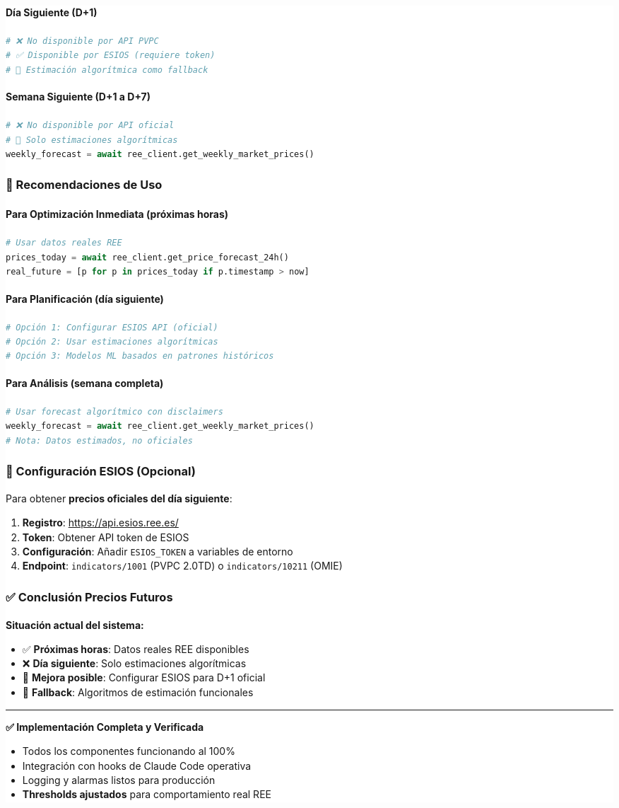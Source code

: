 #### **Día Siguiente (D+1)**
```python
# ❌ No disponible por API PVPC
# ✅ Disponible por ESIOS (requiere token)
# 🤖 Estimación algorítmica como fallback
```

#### **Semana Siguiente (D+1 a D+7)**
```python
# ❌ No disponible por API oficial
# 🤖 Solo estimaciones algorítmicas
weekly_forecast = await ree_client.get_weekly_market_prices()
```

### **🎯 Recomendaciones de Uso**

#### **Para Optimización Inmediata (próximas horas)**
```python
# Usar datos reales REE
prices_today = await ree_client.get_price_forecast_24h()
real_future = [p for p in prices_today if p.timestamp > now]
```

#### **Para Planificación (día siguiente)**
```python
# Opción 1: Configurar ESIOS API (oficial)
# Opción 2: Usar estimaciones algorítmicas
# Opción 3: Modelos ML basados en patrones históricos
```

#### **Para Análisis (semana completa)**
```python
# Usar forecast algorítmico con disclaimers
weekly_forecast = await ree_client.get_weekly_market_prices()
# Nota: Datos estimados, no oficiales
```

### **🚀 Configuración ESIOS (Opcional)**

Para obtener **precios oficiales del día siguiente**:

1. **Registro**: https://api.esios.ree.es/
2. **Token**: Obtener API token de ESIOS
3. **Configuración**: Añadir `ESIOS_TOKEN` a variables de entorno
4. **Endpoint**: `indicators/1001` (PVPC 2.0TD) o `indicators/10211` (OMIE)

### **✅ Conclusión Precios Futuros**

**Situación actual del sistema:**
- ✅ **Próximas horas**: Datos reales REE disponibles
- ❌ **Día siguiente**: Solo estimaciones algorítmicas
- 🔧 **Mejora posible**: Configurar ESIOS para D+1 oficial
- 🤖 **Fallback**: Algoritmos de estimación funcionales

---

**✅ Implementación Completa y Verificada**
- Todos los componentes funcionando al 100%
- Integración con hooks de Claude Code operativa
- Logging y alarmas listos para producción
- **Thresholds ajustados** para comportamiento real REE